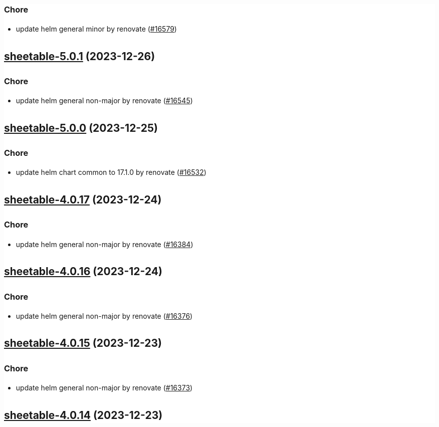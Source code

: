 ### Chore

- update helm general minor by renovate ([#16579](https://github.com/truecharts/charts/issues/16579))

## [sheetable-5.0.1](https://github.com/truecharts/charts/compare/sheetable-5.0.0...sheetable-5.0.1) (2023-12-26)

### Chore

- update helm general non-major by renovate ([#16545](https://github.com/truecharts/charts/issues/16545))

## [sheetable-5.0.0](https://github.com/truecharts/charts/compare/sheetable-4.0.17...sheetable-5.0.0) (2023-12-25)

### Chore

- update helm chart common to 17.1.0 by renovate ([#16532](https://github.com/truecharts/charts/issues/16532))

## [sheetable-4.0.17](https://github.com/truecharts/charts/compare/sheetable-4.0.16...sheetable-4.0.17) (2023-12-24)

### Chore

- update helm general non-major by renovate ([#16384](https://github.com/truecharts/charts/issues/16384))

## [sheetable-4.0.16](https://github.com/truecharts/charts/compare/sheetable-4.0.15...sheetable-4.0.16) (2023-12-24)

### Chore

- update helm general non-major by renovate ([#16376](https://github.com/truecharts/charts/issues/16376))

## [sheetable-4.0.15](https://github.com/truecharts/charts/compare/sheetable-4.0.14...sheetable-4.0.15) (2023-12-23)

### Chore

- update helm general non-major by renovate ([#16373](https://github.com/truecharts/charts/issues/16373))

## [sheetable-4.0.14](https://github.com/truecharts/charts/compare/sheetable-4.0.13...sheetable-4.0.14) (2023-12-23)
